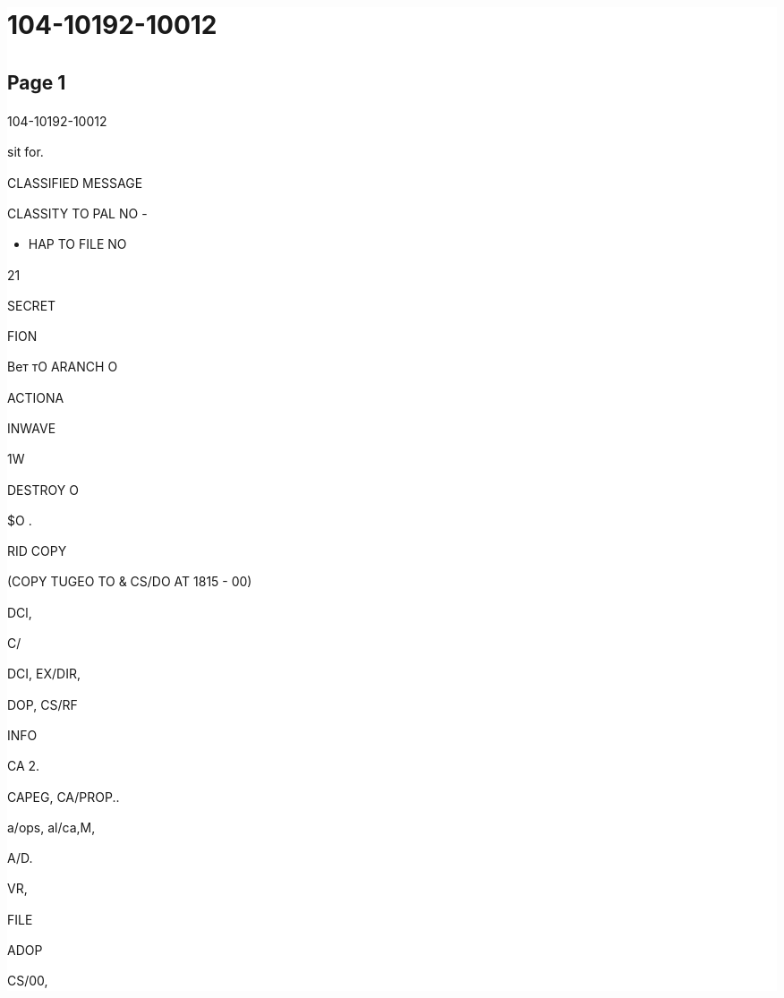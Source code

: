 # 104-10192-10012

## Page 1

104-10192-10012

sit for.

CLASSIFIED MESSAGE

CLASSITY TO PAL NO -

* HAP TO FILE NO

21

SECRET

FION

Вет тО ARANCH O

ACTIONA

INWAVE

1W

DESTROY O

$O .

RID COPY

(COPY TUGEO TO & CS/DO AT 1815 - 00)

DCl,

C/

DCI, EX/DIR,

DOP, CS/RF

INFO

CA 2.

CAPEG, CA/PROP..

a/ops, al/ca,M,

A/D.

VR,

FILE

ADOP

CS/00,

